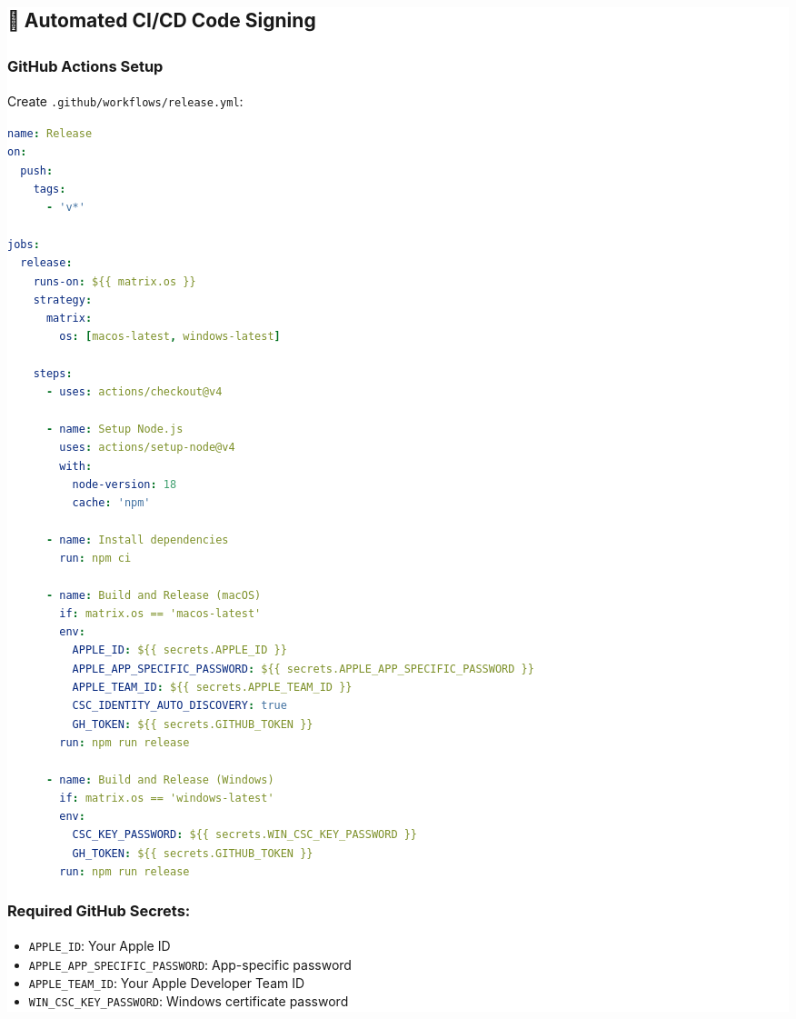 ## 🚀 **Automated CI/CD Code Signing**

### GitHub Actions Setup

Create `.github/workflows/release.yml`:

```yaml
name: Release
on:
  push:
    tags:
      - 'v*'

jobs:
  release:
    runs-on: ${{ matrix.os }}
    strategy:
      matrix:
        os: [macos-latest, windows-latest]

    steps:
      - uses: actions/checkout@v4

      - name: Setup Node.js
        uses: actions/setup-node@v4
        with:
          node-version: 18
          cache: 'npm'

      - name: Install dependencies
        run: npm ci

      - name: Build and Release (macOS)
        if: matrix.os == 'macos-latest'
        env:
          APPLE_ID: ${{ secrets.APPLE_ID }}
          APPLE_APP_SPECIFIC_PASSWORD: ${{ secrets.APPLE_APP_SPECIFIC_PASSWORD }}
          APPLE_TEAM_ID: ${{ secrets.APPLE_TEAM_ID }}
          CSC_IDENTITY_AUTO_DISCOVERY: true
          GH_TOKEN: ${{ secrets.GITHUB_TOKEN }}
        run: npm run release

      - name: Build and Release (Windows)
        if: matrix.os == 'windows-latest'
        env:
          CSC_KEY_PASSWORD: ${{ secrets.WIN_CSC_KEY_PASSWORD }}
          GH_TOKEN: ${{ secrets.GITHUB_TOKEN }}
        run: npm run release
```

### Required GitHub Secrets:
- `APPLE_ID`: Your Apple ID
- `APPLE_APP_SPECIFIC_PASSWORD`: App-specific password
- `APPLE_TEAM_ID`: Your Apple Developer Team ID
- `WIN_CSC_KEY_PASSWORD`: Windows certificate password
